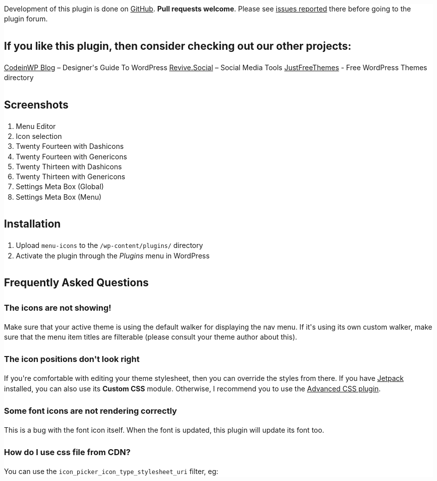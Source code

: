 Development of this plugin is done on [GitHub](https://github.com/codeinwp/wp-menu-icons). **Pull requests welcome**. Please see [issues reported](https://github.com/codeinwp/wp-menu-icons/issues) there before going to the plugin forum.

## If you like this plugin, then consider checking out our other projects: ##

[CodeinWP Blog](https://codeinwp.com/blog/) – Designer's Guide To WordPress
[Revive.Social](https://revive.social) – Social Media Tools
[JustFreeThemes](https://justfreethemes.com) - Free WordPress Themes directory




## Screenshots ##
1. Menu Editor
2. Icon selection
3. Twenty Fourteen with Dashicons
4. Twenty Fourteen with Genericons
5. Twenty Thirteen with Dashicons
6. Twenty Thirteen with Genericons
7. Settings Meta Box (Global)
8. Settings Meta Box (Menu)


## Installation ##

1. Upload `menu-icons` to the `/wp-content/plugins/` directory
1. Activate the plugin through the *Plugins* menu in WordPress


## Frequently Asked Questions ##

### The icons are not showing! ###
Make sure that your active theme is using the default walker for displaying the nav menu. If it's using its own custom walker, make sure that the menu item titles are filterable (please consult your theme author about this).

### The icon positions don't look right ###
If you're comfortable with editing your theme stylesheet, then you can override the styles from there.
If you have [Jetpack](http://wordpress.org/plugins/jetpack) installed, you can also use its **Custom CSS** module.
Otherwise, I recommend you to use the [Advanced CSS plugin](https://wordpress.org/plugins/advanced-css-editor/).

### Some font icons are not rendering correctly ###
This is a bug with the font icon itself. When the font is updated, this plugin will update its font too.

### How do I use css file from CDN? ###
You can use the `icon_picker_icon_type_stylesheet_uri` filter, eg:

